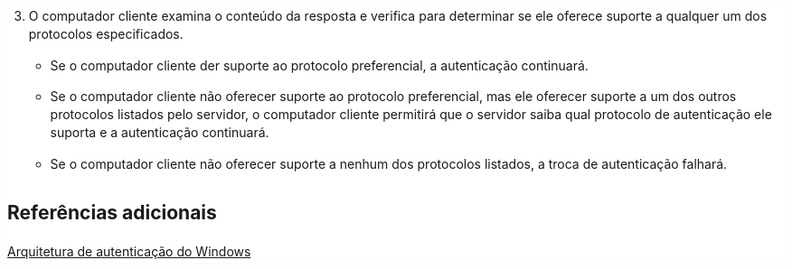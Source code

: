 3.  O computador cliente examina o conteúdo da resposta e verifica para determinar se ele oferece suporte a qualquer um dos protocolos especificados.

    -   Se o computador cliente der suporte ao protocolo preferencial, a autenticação continuará.

    -   Se o computador cliente não oferecer suporte ao protocolo preferencial, mas ele oferecer suporte a um dos outros protocolos listados pelo servidor, o computador cliente permitirá que o servidor saiba qual protocolo de autenticação ele suporta e a autenticação continuará.

    -   Se o computador cliente não oferecer suporte a nenhum dos protocolos listados, a troca de autenticação falhará.

## <a name="additional-references"></a>Referências adicionais
[Arquitetura de autenticação do Windows](https://technet.microsoft.com/library/dn169024(v=ws.10).aspx)


